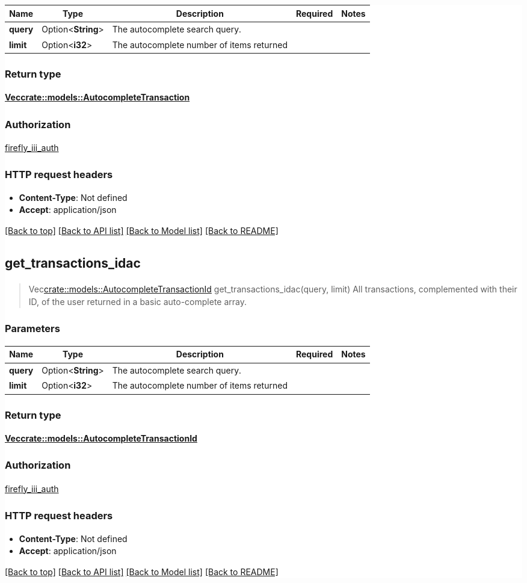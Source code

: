 
Name | Type | Description  | Required | Notes
------------- | ------------- | ------------- | ------------- | -------------
**query** | Option<**String**> | The autocomplete search query. |  |
**limit** | Option<**i32**> | The autocomplete number of items returned |  |

### Return type

[**Vec<crate::models::AutocompleteTransaction>**](AutocompleteTransaction.md)

### Authorization

[firefly_iii_auth](../README.md#firefly_iii_auth)

### HTTP request headers

- **Content-Type**: Not defined
- **Accept**: application/json

[[Back to top]](#) [[Back to API list]](../README.md#documentation-for-api-endpoints) [[Back to Model list]](../README.md#documentation-for-models) [[Back to README]](../README.md)


## get_transactions_idac

> Vec<crate::models::AutocompleteTransactionId> get_transactions_idac(query, limit)
All transactions, complemented with their ID, of the user returned in a basic auto-complete array.

### Parameters


Name | Type | Description  | Required | Notes
------------- | ------------- | ------------- | ------------- | -------------
**query** | Option<**String**> | The autocomplete search query. |  |
**limit** | Option<**i32**> | The autocomplete number of items returned |  |

### Return type

[**Vec<crate::models::AutocompleteTransactionId>**](AutocompleteTransactionID.md)

### Authorization

[firefly_iii_auth](../README.md#firefly_iii_auth)

### HTTP request headers

- **Content-Type**: Not defined
- **Accept**: application/json

[[Back to top]](#) [[Back to API list]](../README.md#documentation-for-api-endpoints) [[Back to Model list]](../README.md#documentation-for-models) [[Back to README]](../README.md)

